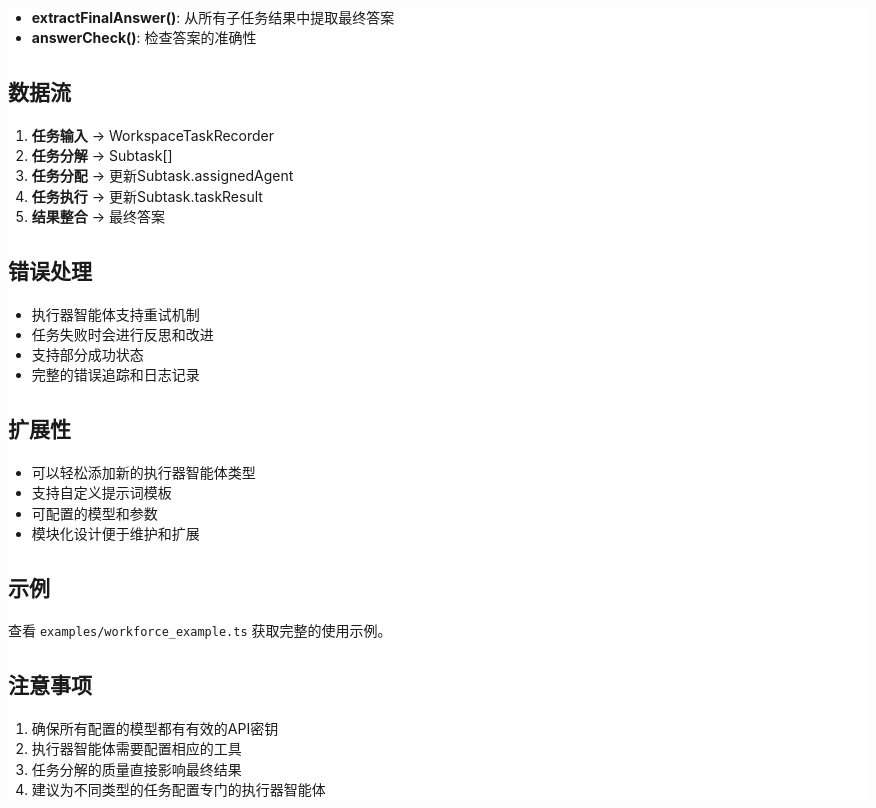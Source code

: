 - **extractFinalAnswer()**: 从所有子任务结果中提取最终答案
- **answerCheck()**: 检查答案的准确性

## 数据流

1. **任务输入** → WorkspaceTaskRecorder
2. **任务分解** → Subtask[]
3. **任务分配** → 更新Subtask.assignedAgent
4. **任务执行** → 更新Subtask.taskResult
5. **结果整合** → 最终答案

## 错误处理

- 执行器智能体支持重试机制
- 任务失败时会进行反思和改进
- 支持部分成功状态
- 完整的错误追踪和日志记录

## 扩展性

- 可以轻松添加新的执行器智能体类型
- 支持自定义提示词模板
- 可配置的模型和参数
- 模块化设计便于维护和扩展

## 示例

查看 `examples/workforce_example.ts` 获取完整的使用示例。

## 注意事项

1. 确保所有配置的模型都有有效的API密钥
2. 执行器智能体需要配置相应的工具
3. 任务分解的质量直接影响最终结果
4. 建议为不同类型的任务配置专门的执行器智能体
